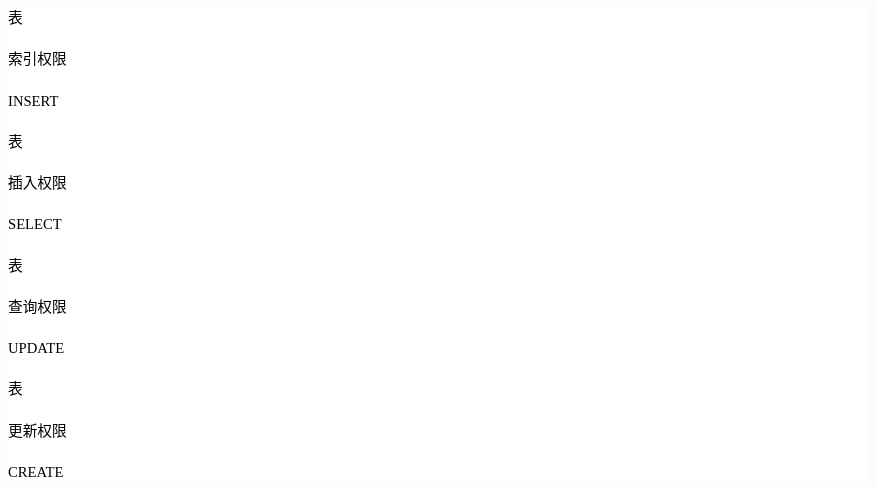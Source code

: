 <td width="34%" nowrap="" valign="bottom" style="box-sizing: border-box; padding: 0cm 5.4pt; border-bottom: 1pt solid windowtext; border-right: 1pt solid windowtext; width: 238px; border-top: none; border-left: none; height: 13.5pt;"><p class="MsoNormal" align="left" style="box-sizing: border-box; margin: 20px 0px; text-align: left;"><span style="box-sizing: border-box; font-size: 11pt; font-family: 宋体; color: black;">表</span></p></td><td width="39%" nowrap="" valign="bottom" style="box-sizing: border-box; padding: 0cm 5.4pt; border-bottom: 1pt solid windowtext; border-right: 1pt solid windowtext; width: 280px; border-top: none; border-left: none; height: 13.5pt;"><p class="MsoNormal" align="left" style="box-sizing: border-box; margin: 20px 0px; text-align: left;"><span style="box-sizing: border-box; font-size: 11pt; font-family: 宋体; color: black;">索引权限</span></p></td></tr><tr style="box-sizing: border-box; height: 13.5pt;"><td width="25%" nowrap="" valign="bottom" style="box-sizing: border-box; padding: 0cm 5.4pt; border-bottom: 1pt solid windowtext; border-right: 1pt solid windowtext; width: 231px; border-left: 1pt solid windowtext; border-image: initial; border-top: none; height: 13.5pt;"><p class="MsoNormal" align="left" style="box-sizing: border-box; margin: 20px 0px; text-align: left;"><span lang="EN-US" style="box-sizing: border-box; font-size: 11pt; font-family: 宋体; color: black;">INSERT</span></p></td><td width="34%" nowrap="" valign="bottom" style="box-sizing: border-box; padding: 0cm 5.4pt; border-bottom: 1pt solid windowtext; border-right: 1pt solid windowtext; width: 238px; border-top: none; border-left: none; height: 13.5pt;"><p class="MsoNormal" align="left" style="box-sizing: border-box; margin: 20px 0px; text-align: left;"><span style="box-sizing: border-box; font-size: 11pt; font-family: 宋体; color: black;">表</span></p></td><td width="39%" nowrap="" valign="bottom" style="box-sizing: border-box; padding: 0cm 5.4pt; border-bottom: 1pt solid windowtext; border-right: 1pt solid windowtext; width: 280px; border-top: none; border-left: none; height: 13.5pt;"><p class="MsoNormal" align="left" style="box-sizing: border-box; margin: 20px 0px; text-align: left;"><span style="box-sizing: border-box; font-size: 11pt; font-family: 宋体; color: black;">插入权限</span></p></td></tr><tr style="box-sizing: border-box; height: 13.5pt;"><td width="25%" nowrap="" valign="bottom" style="box-sizing: border-box; padding: 0cm 5.4pt; border-bottom: 1pt solid windowtext; border-right: 1pt solid windowtext; width: 231px; border-left: 1pt solid windowtext; border-image: initial; border-top: none; height: 13.5pt;"><p class="MsoNormal" align="left" style="box-sizing: border-box; margin: 20px 0px; text-align: left;"><span lang="EN-US" style="box-sizing: border-box; font-size: 11pt; font-family: 宋体; color: black;">SELECT</span></p></td><td width="34%" nowrap="" valign="bottom" style="box-sizing: border-box; padding: 0cm 5.4pt; border-bottom: 1pt solid windowtext; border-right: 1pt solid windowtext; width: 238px; border-top: none; border-left: none; height: 13.5pt;"><p class="MsoNormal" align="left" style="box-sizing: border-box; margin: 20px 0px; text-align: left;"><span style="box-sizing: border-box; font-size: 11pt; font-family: 宋体; color: black;">表</span></p></td><td width="39%" nowrap="" valign="bottom" style="box-sizing: border-box; padding: 0cm 5.4pt; border-bottom: 1pt solid windowtext; border-right: 1pt solid windowtext; width: 280px; border-top: none; border-left: none; height: 13.5pt;"><p class="MsoNormal" align="left" style="box-sizing: border-box; margin: 20px 0px; text-align: left;"><span style="box-sizing: border-box; font-size: 11pt; font-family: 宋体; color: black;">查询权限</span></p></td></tr><tr style="box-sizing: border-box; height: 13.5pt;"><td width="25%" nowrap="" valign="bottom" style="box-sizing: border-box; padding: 0cm 5.4pt; border-bottom: 1pt solid windowtext; border-right: 1pt solid windowtext; width: 231px; border-left: 1pt solid windowtext; border-image: initial; border-top: none; height: 13.5pt;"><p class="MsoNormal" align="left" style="box-sizing: border-box; margin: 20px 0px; text-align: left;"><span lang="EN-US" style="box-sizing: border-box; font-size: 11pt; font-family: 宋体; color: black;">UPDATE</span></p></td><td width="34%" nowrap="" valign="bottom" style="box-sizing: border-box; padding: 0cm 5.4pt; border-bottom: 1pt solid windowtext; border-right: 1pt solid windowtext; width: 238px; border-top: none; border-left: none; height: 13.5pt;"><p class="MsoNormal" align="left" style="box-sizing: border-box; margin: 20px 0px; text-align: left;"><span style="box-sizing: border-box; font-size: 11pt; font-family: 宋体; color: black;">表</span></p></td><td width="39%" nowrap="" valign="bottom" style="box-sizing: border-box; padding: 0cm 5.4pt; border-bottom: 1pt solid windowtext; border-right: 1pt solid windowtext; width: 280px; border-top: none; border-left: none; height: 13.5pt;"><p class="MsoNormal" align="left" style="box-sizing: border-box; margin: 20px 0px; text-align: left;"><span style="box-sizing: border-box; font-size: 11pt; font-family: 宋体; color: black;">更新权限</span></p></td></tr><tr style="box-sizing: border-box; height: 13.5pt;"><td width="25%" nowrap="" valign="bottom" style="box-sizing: border-box; padding: 0cm 5.4pt; border-bottom: 1pt solid windowtext; border-right: 1pt solid windowtext; width: 231px; border-left: 1pt solid windowtext; border-image: initial; border-top: none; height: 13.5pt;"><p class="MsoNormal" align="left" style="box-sizing: border-box; margin: 20px 0px; text-align: left;"><span lang="EN-US" style="box-sizing: border-box; font-size: 11pt; font-family: 宋体; color: black;">CREATE